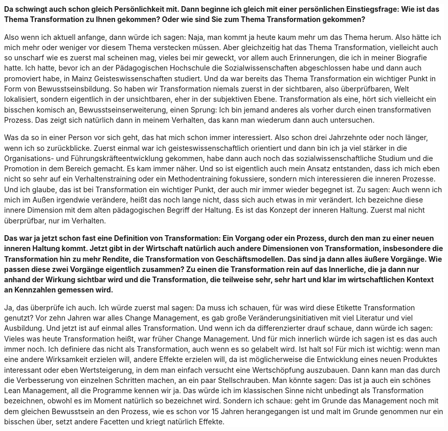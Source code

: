 **Da schwingt auch schon gleich Persönlichkeit mit. Dann beginne ich gleich mit einer persönlichen Einstiegsfrage: Wie ist das Thema Transformation zu Ihnen gekommen? Oder wie sind Sie zum Thema Transformation gekommen?**

Also wenn ich aktuell anfange, dann würde ich sagen: Naja, man kommt ja heute kaum mehr um das Thema herum. Also hätte ich mich mehr oder weniger vor diesem Thema verstecken müssen. Aber gleichzeitig hat das Thema Transformation, vielleicht auch so unscharf wie es zuerst mal scheinen mag, vieles bei mir geweckt, vor allem auch Erinnerungen, die ich in meiner Biografie hatte. Ich hatte, bevor ich an der Pädagogischen Hochschule die Sozialwissenschaften abgeschlossen habe und dann auch promoviert habe, in Mainz Geisteswissenschaften studiert. Und da war bereits das Thema Transformation ein wichtiger Punkt in Form von Bewusstseinsbildung. So haben wir Transformation niemals zuerst in der sichtbaren, also überprüfbaren, Welt lokalisiert, sondern eigentlich in der unsichtbaren, eher in der subjektiven Ebene. Transformation als eine, hört sich vielleicht ein bisschen komisch an, Bewusstseinserweiterung, einen Sprung: Ich bin jemand anderes als vorher durch einen transformativen Prozess. Das zeigt sich natürlich dann in meinem Verhalten, das kann man wiederum dann auch untersuchen. 

Was da so in einer Person vor sich geht, das hat mich schon immer interessiert. Also schon drei Jahrzehnte oder noch länger, wenn ich so zurückblicke. Zuerst einmal war ich geisteswissenschaftlich orientiert und dann bin ich ja viel stärker in die Organisations- und Führungskräfteentwicklung gekommen, habe dann auch noch das sozialwissenschaftliche Studium und die Promotion in dem Bereich gemacht. Es kam immer näher. Und so ist eigentlich auch mein Ansatz entstanden, dass ich mich eben nicht so sehr auf ein Verhaltenstraining oder ein Methodentraining fokussiere, sondern mich interessieren die inneren Prozesse. Und ich glaube, das ist bei Transformation ein wichtiger Punkt, der auch mir immer wieder begegnet ist. Zu sagen: Auch wenn ich mich im Außen irgendwie verändere, heißt das noch lange nicht, dass sich auch etwas in mir verändert. Ich bezeichne diese innere Dimension mit dem alten pädagogischen Begriff der Haltung. Es ist das Konzept der inneren Haltung. Zuerst mal nicht überprüfbar, nur im Verhalten.

**Das war ja jetzt schon fast eine Definition von Transformation: Ein Vorgang oder ein Prozess, durch den man zu einer neuen inneren Haltung kommt. Jetzt gibt in der Wirtschaft natürlich auch andere Dimensionen von Transformation, insbesondere die Transformation hin zu mehr Rendite, die Transformation von Geschäftsmodellen. Das sind ja dann alles äußere Vorgänge. Wie passen diese zwei Vorgänge eigentlich zusammen? Zu einen die Transformation rein auf das Innerliche, die ja dann nur anhand der Wirkung sichtbar wird und die Transformation, die teilweise sehr, sehr hart und klar im wirtschaftlichen Kontext an Kennzahlen gemessen wird.**

Ja, das überprüfe ich auch. Ich würde zuerst mal sagen: Da muss ich schauen, für was wird diese Etikette Transformation genutzt? Vor zehn Jahren war alles Change Management, es gab große Veränderungsinitiativen mit viel Literatur und viel Ausbildung. Und jetzt ist auf einmal alles Transformation. Und wenn ich da differenzierter drauf schaue, dann würde ich sagen: Vieles was heute Transformation heißt, war früher Change Management. Und für mich innerlich würde ich sagen ist es das auch immer noch. Ich definiere das nicht als Transformation, auch wenn es so gelabelt wird. Ist halt so! Für mich ist wichtig: wenn man eine andere Wirksamkeit erzielen will, andere Effekte erzielen will, da ist möglicherweise die Entwicklung eines neuen Produktes interessant oder eben Wertsteigerung, in dem man einfach versucht eine Wertschöpfung auszubauen. Dann kann man das durch die Verbesserung von einzelnen Schritten machen, an ein paar Stellschrauben. Man könnte sagen: Das ist ja auch ein schönes Lean Management, all die Programme kennen wir ja. Das würde ich im klassischen Sinne nicht unbedingt als Transformation bezeichnen, obwohl es im Moment natürlich so bezeichnet wird. Sondern ich schaue: geht im Grunde das Management noch mit dem gleichen Bewusstsein an den Prozess, wie es schon vor 15 Jahren herangegangen ist und malt im Grunde genommen nur ein bisschen über, setzt andere Facetten und kriegt natürlich Effekte. 
